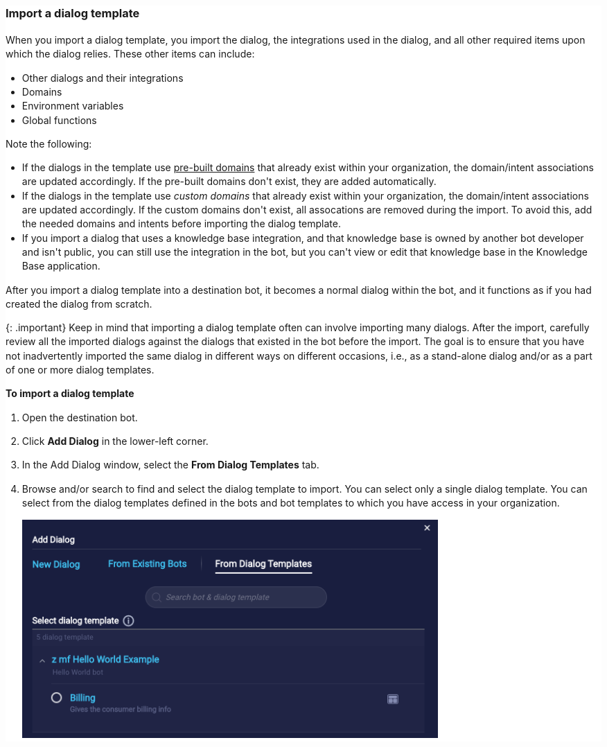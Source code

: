 ### Import a dialog template

When you import a dialog template, you import the dialog, the integrations used in the dialog, and all other required items upon which the dialog relies. These other items can include:

* Other dialogs and their integrations
* Domains
* Environment variables
* Global functions

Note the following:
* If the dialogs in the template use [pre-built domains](intent-builder-overview.html#prebuilt-domains) that already exist within your organization, the domain/intent associations are updated accordingly. If the pre-built domains don't exist, they are added automatically. 
*  If the dialogs in the template use *custom domains* that already exist within your organization, the domain/intent associations are updated accordingly. If the custom domains don't exist, all assocations are removed during the import. To avoid this, add the needed domains and intents before importing the dialog template.
* If you import a dialog that uses a knowledge base integration, and that knowledge base is owned by another bot developer and isn't public, you can still use the integration in the bot, but you can't view or edit that knowledge base in the Knowledge Base application.

After you import a dialog template into a destination bot, it becomes a normal dialog within the bot, and it functions as if you had created the dialog from scratch.

{: .important}
Keep in mind that importing a dialog template often can involve importing many dialogs. After the import, carefully review all the imported dialogs against the dialogs that existed in the bot before the import. The goal is to ensure that you have not inadvertently imported the same dialog in different ways on different occasions, i.e., as a stand-alone dialog and/or as a part of one or more dialog templates.

**To import a dialog template**

1. Open the destination bot.
2. Click **Add Dialog** in the lower-left corner.
3. In the Add Dialog window, select the **From Dialog Templates** tab.
4. Browse and/or search to find and select the dialog template to import. You can select only a single dialog template. You can select from the dialog templates defined in the bots and bot templates to which you have access in your organization.

    <img class="fancyimage" style="width:600px" src="img/ConvoBuilder/dialogtemplates_4.png">
